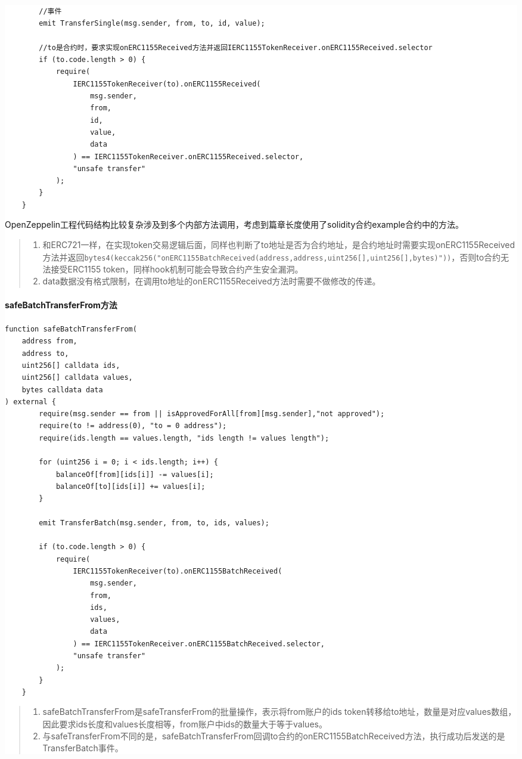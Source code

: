 ```
        //事件
        emit TransferSingle(msg.sender, from, to, id, value);
        
        //to是合约时，要求实现onERC1155Received方法并返回IERC1155TokenReceiver.onERC1155Received.selector
        if (to.code.length > 0) {
            require(
                IERC1155TokenReceiver(to).onERC1155Received(
                    msg.sender,
                    from,
                    id,
                    value,
                    data
                ) == IERC1155TokenReceiver.onERC1155Received.selector,
                "unsafe transfer"
            );
        }
    }
```

OpenZeppelin工程代码结构比较复杂涉及到多个内部方法调用，考虑到篇章长度使用了solidity合约example合约中的方法。
> 1. 和ERC721一样，在实现token交易逻辑后面，同样也判断了to地址是否为合约地址，是合约地址时需要实现onERC1155Received方法并返回`bytes4(keccak256("onERC1155BatchReceived(address,address,uint256[],uint256[],bytes)"))`，否则to合约无法接受ERC1155 token，同样hook机制可能会导致合约产生安全漏洞。
> 2. data数据没有格式限制，在调用to地址的onERC1155Received方法时需要不做修改的传递。

#### safeBatchTransferFrom方法
```
function safeBatchTransferFrom(
    address from,
    address to,
    uint256[] calldata ids,
    uint256[] calldata values,
    bytes calldata data
) external {
        require(msg.sender == from || isApprovedForAll[from][msg.sender],"not approved");
        require(to != address(0), "to = 0 address");
        require(ids.length == values.length, "ids length != values length");

        for (uint256 i = 0; i < ids.length; i++) {
            balanceOf[from][ids[i]] -= values[i];
            balanceOf[to][ids[i]] += values[i];
        }

        emit TransferBatch(msg.sender, from, to, ids, values);

        if (to.code.length > 0) {
            require(
                IERC1155TokenReceiver(to).onERC1155BatchReceived(
                    msg.sender,
                    from,
                    ids,
                    values,
                    data
                ) == IERC1155TokenReceiver.onERC1155BatchReceived.selector,
                "unsafe transfer"
            );
        }
    }
```
> 1. safeBatchTransferFrom是safeTransferFrom的批量操作，表示将from账户的ids token转移给to地址，数量是对应values数组，因此要求ids长度和values长度相等，from账户中ids的数量大于等于values。
> 2. 与safeTransferFrom不同的是，safeBatchTransferFrom回调to合约的onERC1155BatchReceived方法，执行成功后发送的是TransferBatch事件。
